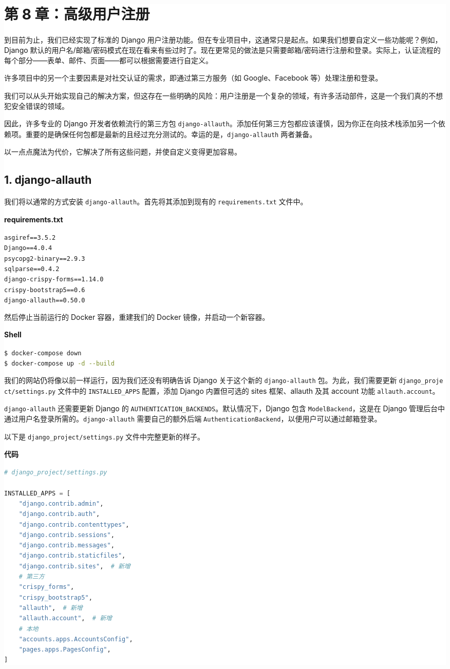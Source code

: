 # 第 8 章：高级用户注册

到目前为止，我们已经实现了标准的 Django 用户注册功能。但在专业项目中，这通常只是起点。如果我们想要自定义一些功能呢？例如，Django 默认的用户名/邮箱/密码模式在现在看来有些过时了。现在更常见的做法是只需要邮箱/密码进行注册和登录。实际上，认证流程的每个部分——表单、邮件、页面——都可以根据需要进行自定义。

许多项目中的另一个主要因素是对社交认证的需求，即通过第三方服务（如 Google、Facebook 等）处理注册和登录。

我们可以从头开始实现自己的解决方案，但这存在一些明确的风险：用户注册是一个复杂的领域，有许多活动部件，这是一个我们真的不想犯安全错误的领域。

因此，许多专业的 Django 开发者依赖流行的第三方包 `django-allauth`。添加任何第三方包都应该谨慎，因为你正在向技术栈添加另一个依赖项。重要的是确保任何包都是最新的且经过充分测试的。幸运的是，`django-allauth` 两者兼备。

以一点点魔法为代价，它解决了所有这些问题，并使自定义变得更加容易。

## 1. django-allauth

我们将以通常的方式安装 `django-allauth`。首先将其添加到现有的 `requirements.txt` 文件中。

**requirements.txt**

```
asgiref==3.5.2
Django==4.0.4
psycopg2-binary==2.9.3
sqlparse==0.4.2
django-crispy-forms==1.14.0
crispy-bootstrap5==0.6
django-allauth==0.50.0
```

然后停止当前运行的 Docker 容器，重建我们的 Docker 镜像，并启动一个新容器。

**Shell**

```bash
$ docker-compose down
$ docker-compose up -d --build
```

我们的网站仍将像以前一样运行，因为我们还没有明确告诉 Django 关于这个新的 `django-allauth` 包。为此，我们需要更新 `django_project/settings.py` 文件中的 `INSTALLED_APPS` 配置，添加 Django 内置但可选的 sites 框架、allauth 及其 account 功能 `allauth.account`。

`django-allauth` 还需要更新 Django 的 `AUTHENTICATION_BACKENDS`。默认情况下，Django 包含 `ModelBackend`，这是在 Django 管理后台中通过用户名登录所需的。`django-allauth` 需要自己的额外后端 `AuthenticationBackend`，以便用户可以通过邮箱登录。

以下是 `django_project/settings.py` 文件中完整更新的样子。

**代码**

```python
# django_project/settings.py

INSTALLED_APPS = [
    "django.contrib.admin",
    "django.contrib.auth",
    "django.contrib.contenttypes",
    "django.contrib.sessions",
    "django.contrib.messages",
    "django.contrib.staticfiles",
    "django.contrib.sites",  # 新增
    # 第三方
    "crispy_forms",
    "crispy_bootstrap5",
    "allauth",  # 新增
    "allauth.account",  # 新增
    # 本地
    "accounts.apps.AccountsConfig",
    "pages.apps.PagesConfig",
]
```
